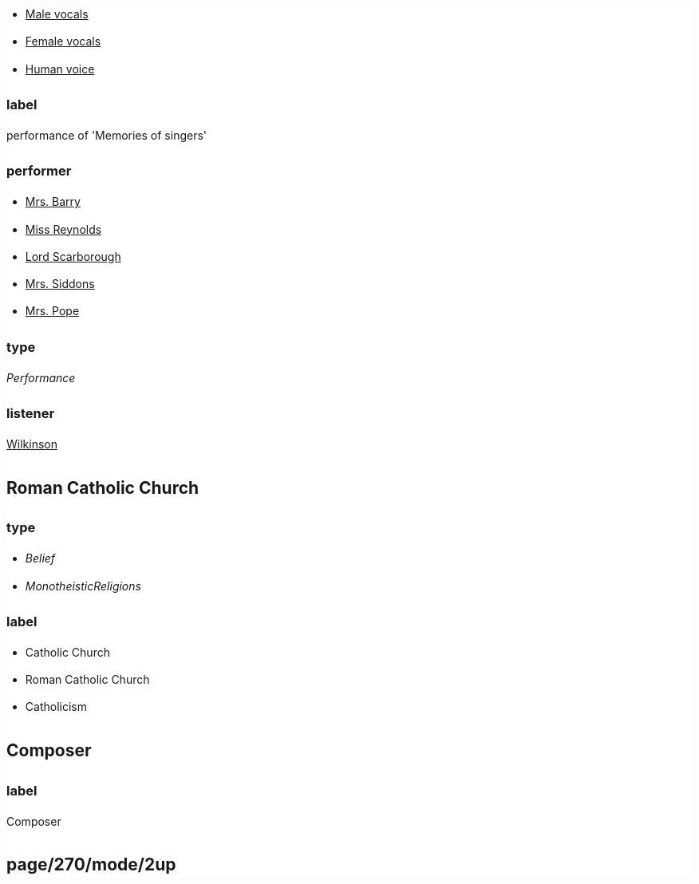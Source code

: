  - [Male vocals](#Male-vocals)

 - [Female vocals](#Female-vocals)

 - [Human voice](#Human-voice)

### label


performance of 'Memories of singers'

### performer

 - [Mrs. Barry](#Mrs.-Barry)

 - [Miss Reynolds](#Miss-Reynolds)

 - [Lord Scarborough](#Lord-Scarborough)

 - [Mrs. Siddons](#Mrs.-Siddons)

 - [Mrs. Pope](#Mrs.-Pope)

### type


*Performance*

### listener


[Wilkinson](#Wilkinson)

## Roman Catholic Church

### type

 - *Belief*

 - *MonotheisticReligions*

### label

 - Catholic Church

 - Roman Catholic Church

 - Catholicism

## Composer

### label


Composer

## page/270/mode/2up
